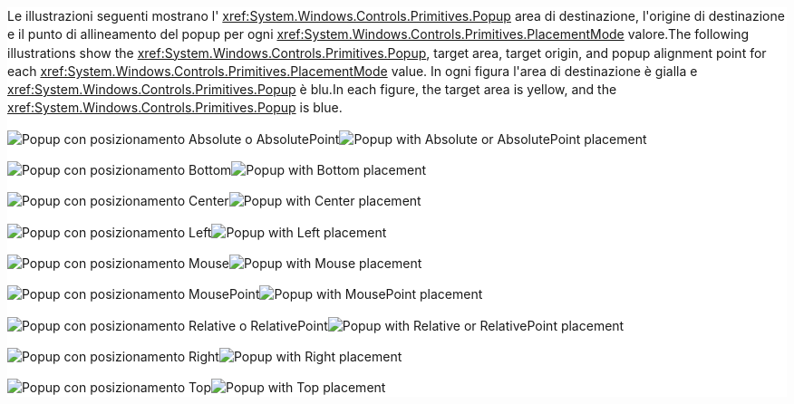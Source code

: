  <span data-ttu-id="6a4a0-234">Le illustrazioni seguenti mostrano l' <xref:System.Windows.Controls.Primitives.Popup> area di destinazione, l'origine di destinazione e il punto di allineamento del popup per ogni <xref:System.Windows.Controls.Primitives.PlacementMode> valore.</span><span class="sxs-lookup"><span data-stu-id="6a4a0-234">The following illustrations show the <xref:System.Windows.Controls.Primitives.Popup>, target area, target origin, and popup alignment point for each <xref:System.Windows.Controls.Primitives.PlacementMode> value.</span></span> <span data-ttu-id="6a4a0-235">In ogni figura l'area di destinazione è gialla e <xref:System.Windows.Controls.Primitives.Popup> è blu.</span><span class="sxs-lookup"><span data-stu-id="6a4a0-235">In each figure, the target area is yellow, and the <xref:System.Windows.Controls.Primitives.Popup> is blue.</span></span>  
  
 <span data-ttu-id="6a4a0-236">![Popup con posizionamento Absolute o AbsolutePoint](./media/popup-placement-behavior/popup-placement-absolute.png "La selezione host è Absolute o AbsolutePoint.")</span><span class="sxs-lookup"><span data-stu-id="6a4a0-236">![Popup with Absolute or AbsolutePoint placement](./media/popup-placement-behavior/popup-placement-absolute.png "Placement is Absolute or AbsolutePoint.")</span></span>
  
 <span data-ttu-id="6a4a0-237">![Popup con posizionamento Bottom](./media/popup-placement-behavior/popup-placement-bottom.png "Il posizionamento è inferiore.")</span><span class="sxs-lookup"><span data-stu-id="6a4a0-237">![Popup with Bottom placement](./media/popup-placement-behavior/popup-placement-bottom.png "Placement is Bottom.")</span></span>
  
 <span data-ttu-id="6a4a0-238">![Popup con posizionamento Center](./media/popup-placement-behavior/popup-placement-center.png "Il posizionamento è al centro.")</span><span class="sxs-lookup"><span data-stu-id="6a4a0-238">![Popup with Center placement](./media/popup-placement-behavior/popup-placement-center.png "Placement is Center.")</span></span>
  
 <span data-ttu-id="6a4a0-239">![Popup con posizionamento Left](./media/popup-placement-behavior/popup-placement-left.png "La selezione host è a sinistra.")</span><span class="sxs-lookup"><span data-stu-id="6a4a0-239">![Popup with Left placement](./media/popup-placement-behavior/popup-placement-left.png "Placement is Left.")</span></span>
  
 <span data-ttu-id="6a4a0-240">![Popup con posizionamento Mouse](./media/popup-placement-behavior/popup-placement-mouse.png "Il posizionamento è mouse.")</span><span class="sxs-lookup"><span data-stu-id="6a4a0-240">![Popup with Mouse placement](./media/popup-placement-behavior/popup-placement-mouse.png "Placement is Mouse.")</span></span>  
  
 <span data-ttu-id="6a4a0-241">![Popup con posizionamento MousePoint](./media/popup-placement-behavior/popup-placement-mousepoint.png "Il posizionamento è MousePoint.")</span><span class="sxs-lookup"><span data-stu-id="6a4a0-241">![Popup with MousePoint placement](./media/popup-placement-behavior/popup-placement-mousepoint.png "Placement is MousePoint.")</span></span>  
  
 <span data-ttu-id="6a4a0-242">![Popup con posizionamento Relative o RelativePoint](./media/popup-placement-behavior/popup-placement-relative.png "La selezione host è relativa o RelativePoint.")</span><span class="sxs-lookup"><span data-stu-id="6a4a0-242">![Popup with Relative or RelativePoint placement](./media/popup-placement-behavior/popup-placement-relative.png "Placement is Relative or RelativePoint.")</span></span>
  
 <span data-ttu-id="6a4a0-243">![Popup con posizionamento Right](./media/popup-placement-behavior/popup-placement-right.png "Selezione host corretta.")</span><span class="sxs-lookup"><span data-stu-id="6a4a0-243">![Popup with Right placement](./media/popup-placement-behavior/popup-placement-right.png "Placement is Right.")</span></span>
  
 <span data-ttu-id="6a4a0-244">![Popup con posizionamento Top](./media/popup-placement-behavior/popup-placement-top.png "Il posizionamento è top.")</span><span class="sxs-lookup"><span data-stu-id="6a4a0-244">![Popup with Top placement](./media/popup-placement-behavior/popup-placement-top.png "Placement is Top.")</span></span>
  